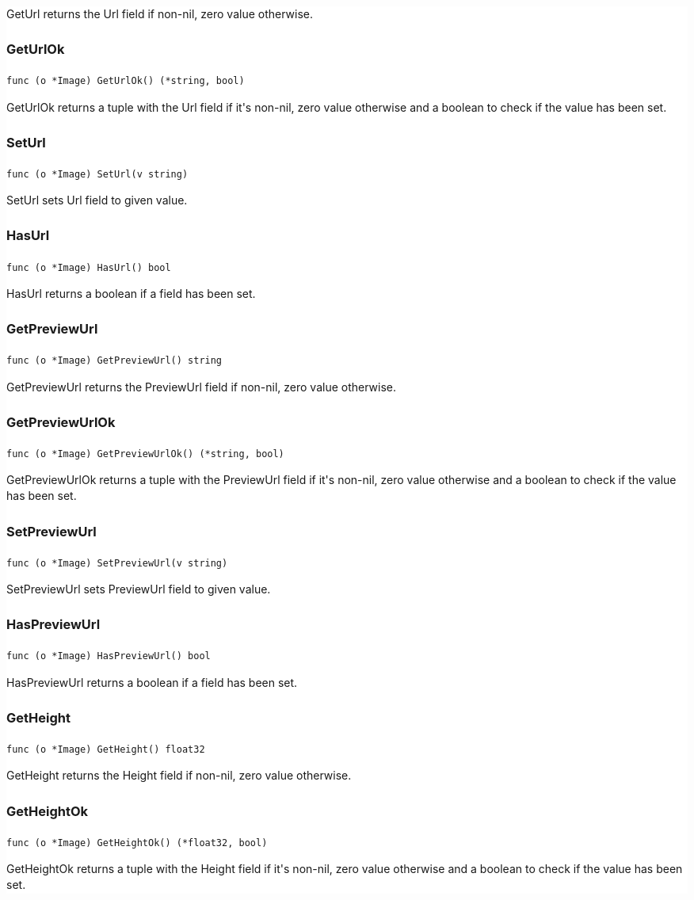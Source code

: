 GetUrl returns the Url field if non-nil, zero value otherwise.

### GetUrlOk

`func (o *Image) GetUrlOk() (*string, bool)`

GetUrlOk returns a tuple with the Url field if it's non-nil, zero value otherwise
and a boolean to check if the value has been set.

### SetUrl

`func (o *Image) SetUrl(v string)`

SetUrl sets Url field to given value.

### HasUrl

`func (o *Image) HasUrl() bool`

HasUrl returns a boolean if a field has been set.

### GetPreviewUrl

`func (o *Image) GetPreviewUrl() string`

GetPreviewUrl returns the PreviewUrl field if non-nil, zero value otherwise.

### GetPreviewUrlOk

`func (o *Image) GetPreviewUrlOk() (*string, bool)`

GetPreviewUrlOk returns a tuple with the PreviewUrl field if it's non-nil, zero value otherwise
and a boolean to check if the value has been set.

### SetPreviewUrl

`func (o *Image) SetPreviewUrl(v string)`

SetPreviewUrl sets PreviewUrl field to given value.

### HasPreviewUrl

`func (o *Image) HasPreviewUrl() bool`

HasPreviewUrl returns a boolean if a field has been set.

### GetHeight

`func (o *Image) GetHeight() float32`

GetHeight returns the Height field if non-nil, zero value otherwise.

### GetHeightOk

`func (o *Image) GetHeightOk() (*float32, bool)`

GetHeightOk returns a tuple with the Height field if it's non-nil, zero value otherwise
and a boolean to check if the value has been set.
